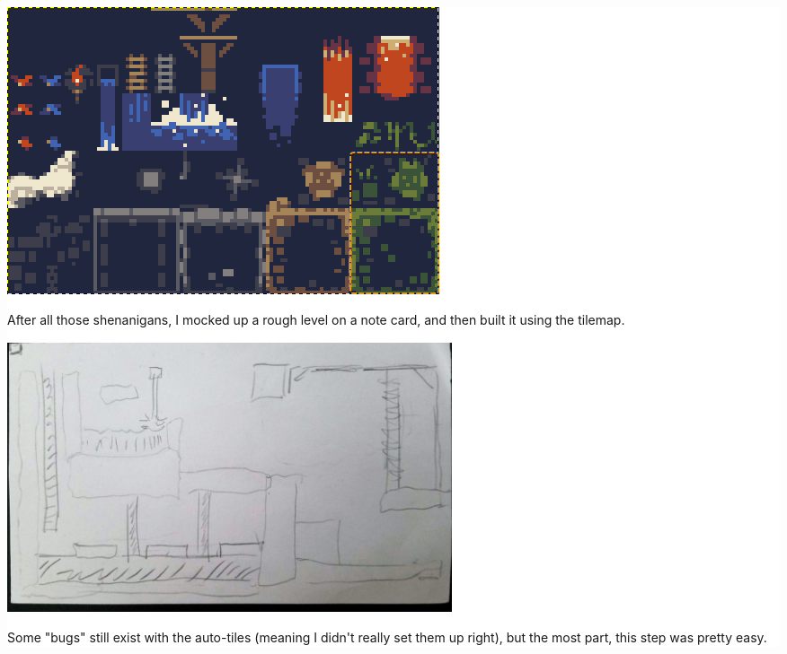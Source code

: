 ![my updated tilemap](./new-tilemap.png)

After all those shenanigans, I mocked up a rough level on a note card, and then built it using the tilemap.

<img src="./start-level-mockup.jpg" alt="note card mockup" height="300" />

Some "bugs" still exist with the auto-tiles (meaning I didn't really set them up right), but the most part, this step was pretty easy.
